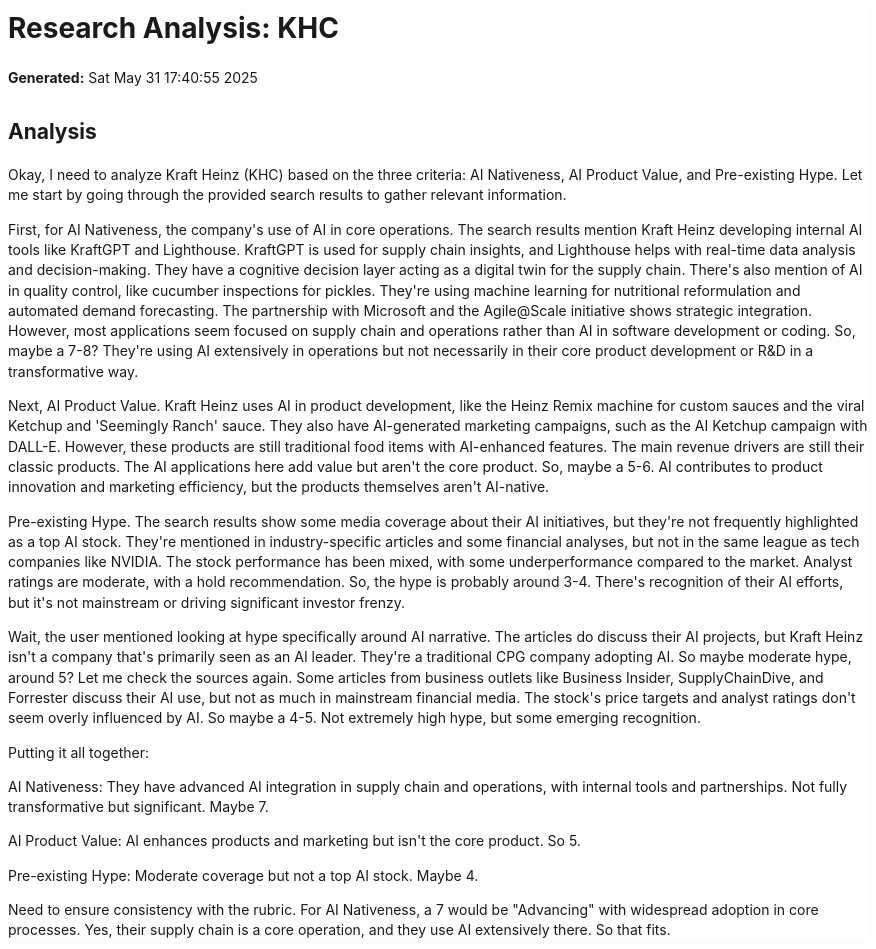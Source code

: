 # Research Analysis: KHC

**Generated:** Sat May 31 17:40:55 2025

## Analysis

<think>
Okay, I need to analyze Kraft Heinz (KHC) based on the three criteria: AI Nativeness, AI Product Value, and Pre-existing Hype. Let me start by going through the provided search results to gather relevant information.

First, for AI Nativeness, the company's use of AI in core operations. The search results mention Kraft Heinz developing internal AI tools like KraftGPT and Lighthouse. KraftGPT is used for supply chain insights, and Lighthouse helps with real-time data analysis and decision-making. They have a cognitive decision layer acting as a digital twin for the supply chain. There's also mention of AI in quality control, like cucumber inspections for pickles. They're using machine learning for nutritional reformulation and automated demand forecasting. The partnership with Microsoft and the Agile@Scale initiative shows strategic integration. However, most applications seem focused on supply chain and operations rather than AI in software development or coding. So, maybe a 7-8? They're using AI extensively in operations but not necessarily in their core product development or R&D in a transformative way.

Next, AI Product Value. Kraft Heinz uses AI in product development, like the Heinz Remix machine for custom sauces and the viral Ketchup and 'Seemingly Ranch' sauce. They also have AI-generated marketing campaigns, such as the AI Ketchup campaign with DALL-E. However, these products are still traditional food items with AI-enhanced features. The main revenue drivers are still their classic products. The AI applications here add value but aren't the core product. So, maybe a 5-6. AI contributes to product innovation and marketing efficiency, but the products themselves aren't AI-native.

Pre-existing Hype. The search results show some media coverage about their AI initiatives, but they're not frequently highlighted as a top AI stock. They're mentioned in industry-specific articles and some financial analyses, but not in the same league as tech companies like NVIDIA. The stock performance has been mixed, with some underperformance compared to the market. Analyst ratings are moderate, with a hold recommendation. So, the hype is probably around 3-4. There's recognition of their AI efforts, but it's not mainstream or driving significant investor frenzy.

Wait, the user mentioned looking at hype specifically around AI narrative. The articles do discuss their AI projects, but Kraft Heinz isn't a company that's primarily seen as an AI leader. They're a traditional CPG company adopting AI. So maybe moderate hype, around 5? Let me check the sources again. Some articles from business outlets like Business Insider, SupplyChainDive, and Forrester discuss their AI use, but not as much in mainstream financial media. The stock's price targets and analyst ratings don't seem overly influenced by AI. So maybe a 4-5. Not extremely high hype, but some emerging recognition.

Putting it all together:

AI Nativeness: They have advanced AI integration in supply chain and operations, with internal tools and partnerships. Not fully transformative but significant. Maybe 7.

AI Product Value: AI enhances products and marketing but isn't the core product. So 5.

Pre-existing Hype: Moderate coverage but not a top AI stock. Maybe 4.

Need to ensure consistency with the rubric. For AI Nativeness, a 7 would be "Advancing" with widespread adoption in core processes. Yes, their supply chain is a core operation, and they use AI extensively there. So that fits.
